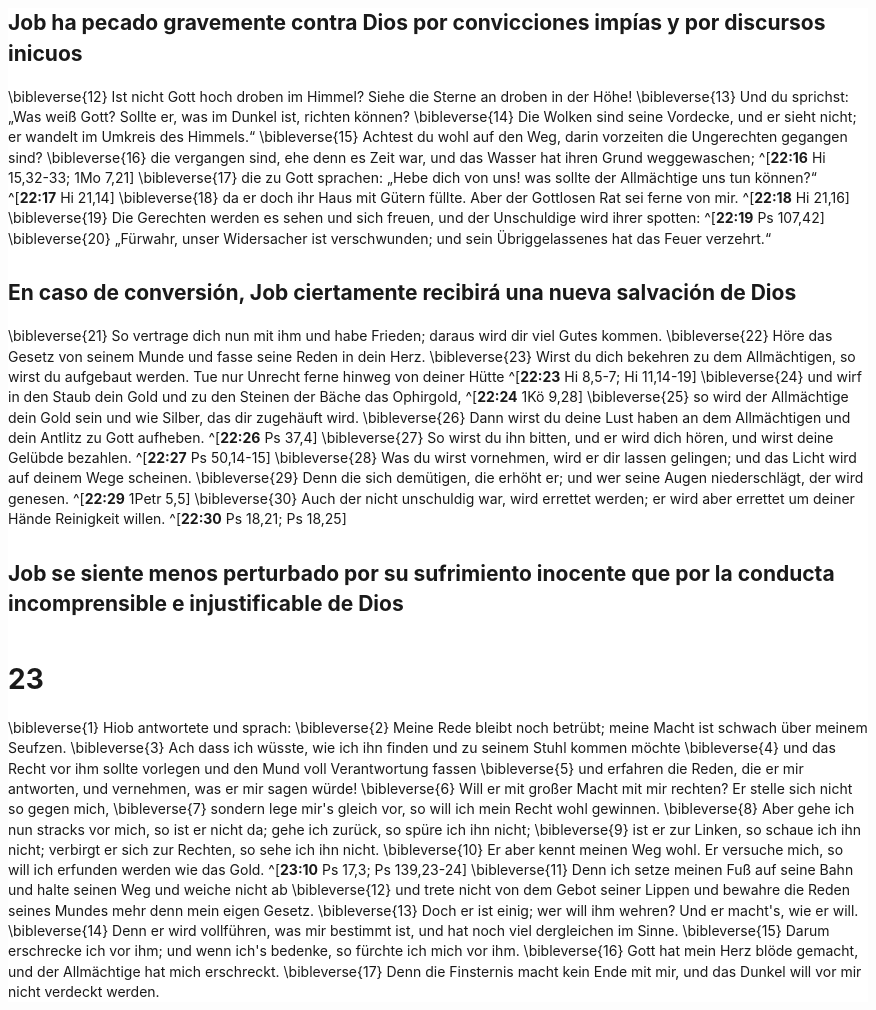 
## Job ha pecado gravemente contra Dios por convicciones impías y por discursos inicuos
\bibleverse{12} Ist nicht Gott hoch droben im Himmel? Siehe die Sterne an droben in der Höhe! \bibleverse{13} Und du sprichst: „Was weiß Gott? Sollte er, was im Dunkel ist, richten können? \bibleverse{14} Die Wolken sind seine Vordecke, und er sieht nicht; er wandelt im Umkreis des Himmels.“ \bibleverse{15} Achtest du wohl auf den Weg, darin vorzeiten die Ungerechten gegangen sind? \bibleverse{16} die vergangen sind, ehe denn es Zeit war, und das Wasser hat ihren Grund weggewaschen; ^[**22:16** Hi 15,32-33; 1Mo 7,21] \bibleverse{17} die zu Gott sprachen: „Hebe dich von uns! was sollte der Allmächtige uns tun können?“ ^[**22:17** Hi 21,14] \bibleverse{18} da er doch ihr Haus mit Gütern füllte. Aber der Gottlosen Rat sei ferne von mir. ^[**22:18** Hi 21,16] \bibleverse{19} Die Gerechten werden es sehen und sich freuen, und der Unschuldige wird ihrer spotten: ^[**22:19** Ps 107,42] \bibleverse{20} „Fürwahr, unser Widersacher ist verschwunden; und sein Übriggelassenes hat das Feuer verzehrt.“
   

## En caso de conversión, Job ciertamente recibirá una nueva salvación de Dios
\bibleverse{21} So vertrage dich nun mit ihm und habe Frieden; daraus wird dir viel Gutes kommen. \bibleverse{22} Höre das Gesetz von seinem Munde und fasse seine Reden in dein Herz. \bibleverse{23} Wirst du dich bekehren zu dem Allmächtigen, so wirst du aufgebaut werden. Tue nur Unrecht ferne hinweg von deiner Hütte ^[**22:23** Hi 8,5-7; Hi 11,14-19] \bibleverse{24} und wirf in den Staub dein Gold und zu den Steinen der Bäche das Ophirgold, ^[**22:24** 1Kö 9,28] \bibleverse{25} so wird der Allmächtige dein Gold sein und wie Silber, das dir zugehäuft wird. \bibleverse{26} Dann wirst du deine Lust haben an dem Allmächtigen und dein Antlitz zu Gott aufheben. ^[**22:26** Ps 37,4] \bibleverse{27} So wirst du ihn bitten, und er wird dich hören, und wirst deine Gelübde bezahlen. ^[**22:27** Ps 50,14-15] \bibleverse{28} Was du wirst vornehmen, wird er dir lassen gelingen; und das Licht wird auf deinem Wege scheinen. \bibleverse{29} Denn die sich demütigen, die erhöht er; und wer seine Augen niederschlägt, der wird genesen. ^[**22:29** 1Petr 5,5] \bibleverse{30} Auch der nicht unschuldig war, wird errettet werden; er wird aber errettet um deiner Hände Reinigkeit willen. ^[**22:30** Ps 18,21; Ps 18,25] 
     

## Job se siente menos perturbado por su sufrimiento inocente que por la conducta incomprensible e injustificable de Dios
# 23
\bibleverse{1} Hiob antwortete und sprach: \bibleverse{2} Meine Rede bleibt noch betrübt; meine Macht ist schwach über meinem Seufzen. \bibleverse{3} Ach dass ich wüsste, wie ich ihn finden und zu seinem Stuhl kommen möchte \bibleverse{4} und das Recht vor ihm sollte vorlegen und den Mund voll Verantwortung fassen \bibleverse{5} und erfahren die Reden, die er mir antworten, und vernehmen, was er mir sagen würde! \bibleverse{6} Will er mit großer Macht mit mir rechten? Er stelle sich nicht so gegen mich, \bibleverse{7} sondern lege mir's gleich vor, so will ich mein Recht wohl gewinnen. \bibleverse{8} Aber gehe ich nun stracks vor mich, so ist er nicht da; gehe ich zurück, so spüre ich ihn nicht; \bibleverse{9} ist er zur Linken, so schaue ich ihn nicht; verbirgt er sich zur Rechten, so sehe ich ihn nicht. \bibleverse{10} Er aber kennt meinen Weg wohl. Er versuche mich, so will ich erfunden werden wie das Gold. ^[**23:10** Ps 17,3; Ps 139,23-24] \bibleverse{11} Denn ich setze meinen Fuß auf seine Bahn und halte seinen Weg und weiche nicht ab \bibleverse{12} und trete nicht von dem Gebot seiner Lippen und bewahre die Reden seines Mundes mehr denn mein eigen Gesetz. \bibleverse{13} Doch er ist einig; wer will ihm wehren? Und er macht's, wie er will. \bibleverse{14} Denn er wird vollführen, was mir bestimmt ist, und hat noch viel dergleichen im Sinne. \bibleverse{15} Darum erschrecke ich vor ihm; und wenn ich's bedenke, so fürchte ich mich vor ihm. \bibleverse{16} Gott hat mein Herz blöde gemacht, und der Allmächtige hat mich erschreckt. \bibleverse{17} Denn die Finsternis macht kein Ende mit mir, und das Dunkel will vor mir nicht verdeckt werden.
